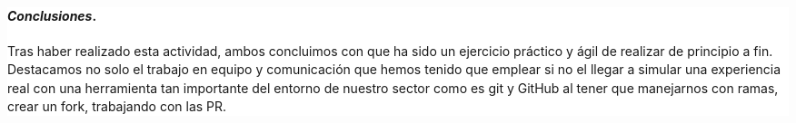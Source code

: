 

#### ***Conclusiones***. <a name="id5"></a>


Tras haber realizado esta actividad, ambos concluimos con que ha sido un ejercicio práctico y ágil de realizar de principio a fin. Destacamos no solo el trabajo en equipo y comunicación que hemos tenido que emplear si no el llegar a simular una experiencia real con una herramienta tan importante del entorno de nuestro sector como es git y GitHub al tener que manejarnos con ramas, crear un fork, trabajando con las PR.



</div>